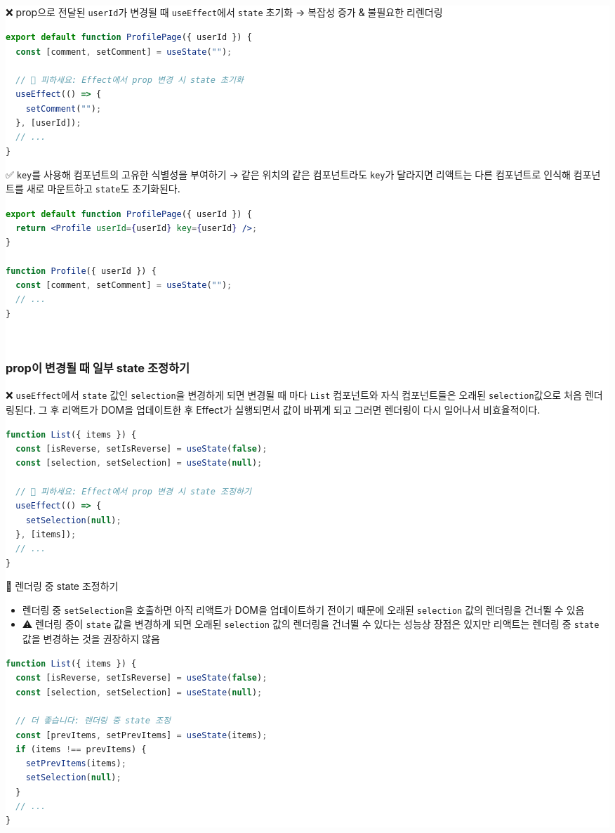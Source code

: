 ❌ prop으로 전달된 `userId`가 변경될 때 `useEffect`에서 `state` 초기화 → 복잡성 증가 & 불필요한 리렌더링

```jsx
export default function ProfilePage({ userId }) {
  const [comment, setComment] = useState("");

  // 🔴 피하세요: Effect에서 prop 변경 시 state 초기화
  useEffect(() => {
    setComment("");
  }, [userId]);
  // ...
}
```

✅ `key`를 사용해 컴포넌트의 고유한 식별성을 부여하기 → 같은 위치의 같은 컴포넌트라도 `key`가 달라지면 리액트는 다른 컴포넌트로 인식해 컴포넌트를 새로 마운트하고 `state`도 초기화된다.

```jsx
export default function ProfilePage({ userId }) {
  return <Profile userId={userId} key={userId} />;
}

function Profile({ userId }) {
  const [comment, setComment] = useState("");
  // ...
}
```

<br/>

### prop이 변경될 때 일부 state 조정하기

❌ `useEffect`에서 `state` 값인 `selection`을 변경하게 되면 변경될 때 마다 `List` 컴포넌트와 자식 컴포넌트들은 오래된 `selection`값으로 처음 렌더링된다. 그 후 리액트가 DOM을 업데이트한 후 Effect가 실행되면서 값이 바뀌게 되고 그러면 렌더링이 다시 일어나서 비효율적이다.

```jsx
function List({ items }) {
  const [isReverse, setIsReverse] = useState(false);
  const [selection, setSelection] = useState(null);

  // 🔴 피하세요: Effect에서 prop 변경 시 state 조정하기
  useEffect(() => {
    setSelection(null);
  }, [items]);
  // ...
}
```

🔺 렌더링 중 state 조정하기

- 렌더링 중 `setSelection`을 호출하면 아직 리액트가 DOM을 업데이트하기 전이기 때문에 오래된 `selection` 값의 렌더링을 건너뛸 수 있음
- ⚠️ 렌더링 중이 `state` 값을 변경하게 되면 오래된 `selection` 값의 렌더링을 건너뛸 수 있다는 성능상 장점은 있지만 리액트는 렌더링 중 `state` 값을 변경하는 것을 권장하지 않음

```jsx
function List({ items }) {
  const [isReverse, setIsReverse] = useState(false);
  const [selection, setSelection] = useState(null);

  // 더 좋습니다: 렌더링 중 state 조정
  const [prevItems, setPrevItems] = useState(items);
  if (items !== prevItems) {
    setPrevItems(items);
    setSelection(null);
  }
  // ...
}
```

